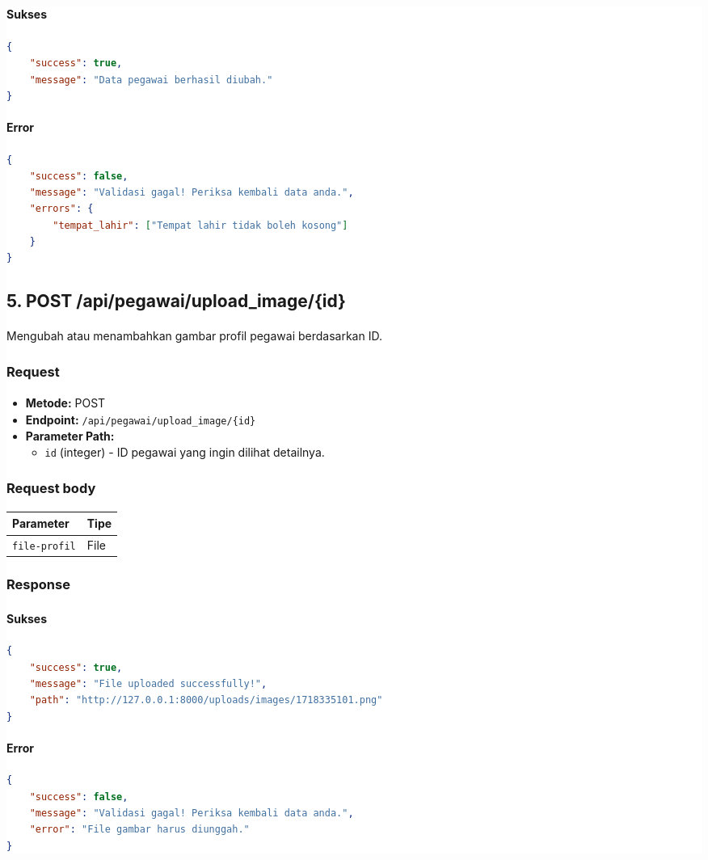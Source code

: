 #### Sukses

```json
{
    "success": true,
    "message": "Data pegawai berhasil diubah."
}
```

#### Error

```json
{
    "success": false,
    "message": "Validasi gagal! Periksa kembali data anda.",
    "errors": {
        "tempat_lahir": ["Tempat lahir tidak boleh kosong"]
    }
}
```

## 5. POST /api/pegawai/upload_image/{id}

Mengubah atau menambahkan gambar profil pegawai berdasarkan ID.

### Request

-   **Metode:** POST
-   **Endpoint:** `/api/pegawai/upload_image/{id}`
-   **Parameter Path:**
    -   `id` (integer) - ID pegawai yang ingin dilihat detailnya.

### Request body

| Parameter     | Tipe |
| :------------ | :--- |
| `file-profil` | File |

### Response

#### Sukses

```json
{
    "success": true,
    "message": "File uploaded successfully!",
    "path": "http://127.0.0.1:8000/uploads/images/1718335101.png"
}
```

#### Error

```json
{
    "success": false,
    "message": "Validasi gagal! Periksa kembali data anda.",
    "error": "File gambar harus diunggah."
}
```
